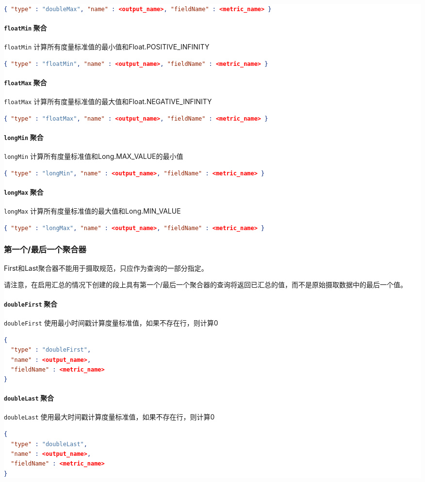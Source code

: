 ```json
{ "type" : "doubleMax", "name" : <output_name>, "fieldName" : <metric_name> }
```

#### `floatMin` 聚合

`floatMin` 计算所有度量标准值的最小值和Float.POSITIVE_INFINITY

```json
{ "type" : "floatMin", "name" : <output_name>, "fieldName" : <metric_name> }
```

#### `floatMax` 聚合

`floatMax` 计算所有度量标准值的最大值和Float.NEGATIVE_INFINITY

```json
{ "type" : "floatMax", "name" : <output_name>, "fieldName" : <metric_name> }
```

#### `longMin` 聚合

`longMin` 计算所有度量标准值和Long.MAX_VALUE的最小值

```json
{ "type" : "longMin", "name" : <output_name>, "fieldName" : <metric_name> }
```

#### `longMax` 聚合

`longMax` 计算所有度量标准值的最大值和Long.MIN_VALUE

```json
{ "type" : "longMax", "name" : <output_name>, "fieldName" : <metric_name> }
```

### 第一个/最后一个聚合器

First和Last聚合器不能用于摄取规范，只应作为查询的一部分指定。

请注意，在启用汇总的情况下创建的段上具有第一个/最后一个聚合器的查询将返回已汇总的值，而不是原始摄取数据中的最后一个值。

#### `doubleFirst` 聚合

`doubleFirst` 使用最小时间戳计算度量标准值，如果不存在行，则计算0

```json
{
  "type" : "doubleFirst",
  "name" : <output_name>,
  "fieldName" : <metric_name>
}
```

#### `doubleLast` 聚合

`doubleLast` 使用最大时间戳计算度量标准值，如果不存在行，则计算0

```json
{
  "type" : "doubleLast",
  "name" : <output_name>,
  "fieldName" : <metric_name>
}
```
